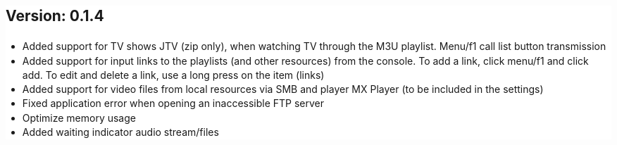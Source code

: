 ## Version: 0.1.4

- Added support for TV shows JTV (zip only), when watching TV through the M3U playlist. Menu/f1 call list button transmission
- Added support for input links to the playlists (and other resources) from the console. To add a link, click menu/f1 and click add. To edit and delete a link, use a long press on the item (links)
- Added support for video files from local resources via SMB and player MX Player (to be included in the settings)
- Fixed application error when opening an inaccessible FTP server
- Optimize memory usage
- Added waiting indicator audio stream/files
